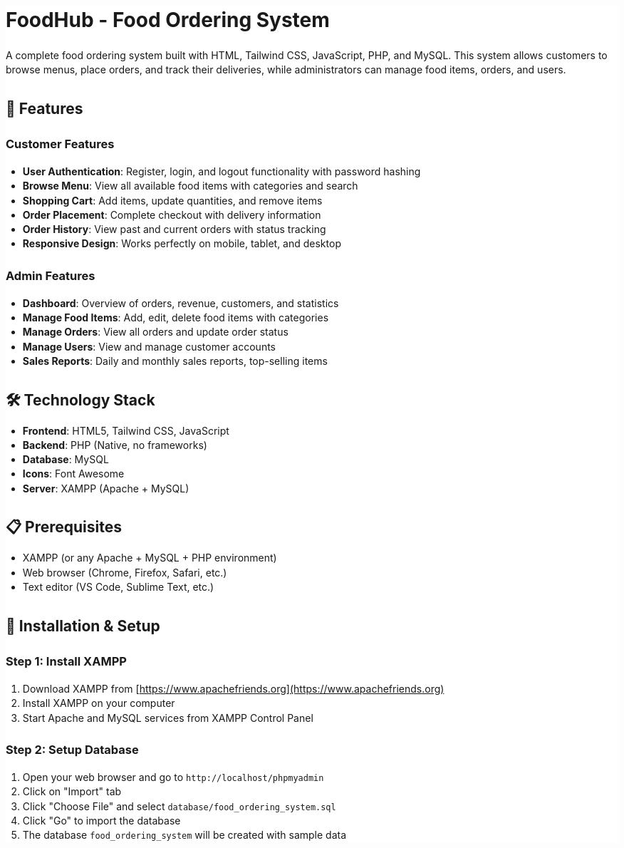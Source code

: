 # FoodHub - Food Ordering System

A complete food ordering system built with HTML, Tailwind CSS, JavaScript, PHP, and MySQL. This system allows customers to browse menus, place orders, and track their deliveries, while administrators can manage food items, orders, and users.

## 🌟 Features

### Customer Features
- **User Authentication**: Register, login, and logout functionality with password hashing
- **Browse Menu**: View all available food items with categories and search
- **Shopping Cart**: Add items, update quantities, and remove items
- **Order Placement**: Complete checkout with delivery information
- **Order History**: View past and current orders with status tracking
- **Responsive Design**: Works perfectly on mobile, tablet, and desktop

### Admin Features
- **Dashboard**: Overview of orders, revenue, customers, and statistics
- **Manage Food Items**: Add, edit, delete food items with categories
- **Manage Orders**: View all orders and update order status
- **Manage Users**: View and manage customer accounts
- **Sales Reports**: Daily and monthly sales reports, top-selling items

## 🛠️ Technology Stack

- **Frontend**: HTML5, Tailwind CSS, JavaScript
- **Backend**: PHP (Native, no frameworks)
- **Database**: MySQL
- **Icons**: Font Awesome
- **Server**: XAMPP (Apache + MySQL)

## 📋 Prerequisites

- XAMPP (or any Apache + MySQL + PHP environment)
- Web browser (Chrome, Firefox, Safari, etc.)
- Text editor (VS Code, Sublime Text, etc.)

## 🚀 Installation & Setup

### Step 1: Install XAMPP

1. Download XAMPP from [https://www.apachefriends.org](https://www.apachefriends.org)
2. Install XAMPP on your computer
3. Start Apache and MySQL services from XAMPP Control Panel

### Step 2: Setup Database

1. Open your web browser and go to `http://localhost/phpmyadmin`
2. Click on "Import" tab
3. Click "Choose File" and select `database/food_ordering_system.sql`
4. Click "Go" to import the database
5. The database `food_ordering_system` will be created with sample data
